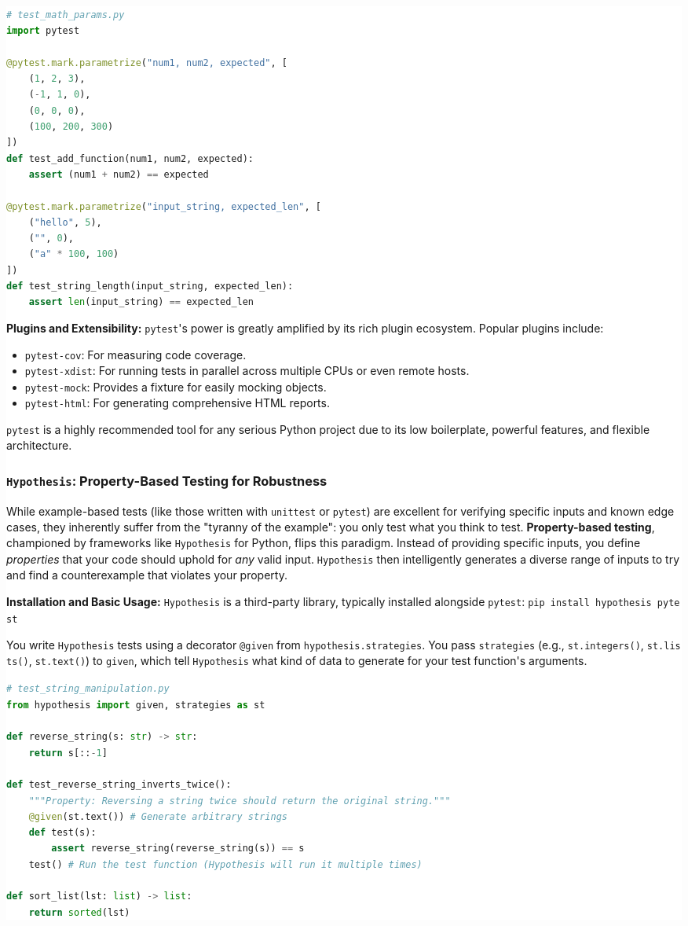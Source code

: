```python
# test_math_params.py
import pytest

@pytest.mark.parametrize("num1, num2, expected", [
    (1, 2, 3),
    (-1, 1, 0),
    (0, 0, 0),
    (100, 200, 300)
])
def test_add_function(num1, num2, expected):
    assert (num1 + num2) == expected

@pytest.mark.parametrize("input_string, expected_len", [
    ("hello", 5),
    ("", 0),
    ("a" * 100, 100)
])
def test_string_length(input_string, expected_len):
    assert len(input_string) == expected_len
```

**Plugins and Extensibility:**
`pytest`'s power is greatly amplified by its rich plugin ecosystem. Popular plugins include:

- `pytest-cov`: For measuring code coverage.
- `pytest-xdist`: For running tests in parallel across multiple CPUs or even remote hosts.
- `pytest-mock`: Provides a fixture for easily mocking objects.
- `pytest-html`: For generating comprehensive HTML reports.

`pytest` is a highly recommended tool for any serious Python project due to its low boilerplate, powerful features, and flexible architecture.

### `Hypothesis`: Property-Based Testing for Robustness

While example-based tests (like those written with `unittest` or `pytest`) are excellent for verifying specific inputs and known edge cases, they inherently suffer from the "tyranny of the example": you only test what you think to test. **Property-based testing**, championed by frameworks like `Hypothesis` for Python, flips this paradigm. Instead of providing specific inputs, you define _properties_ that your code should uphold for _any_ valid input. `Hypothesis` then intelligently generates a diverse range of inputs to try and find a counterexample that violates your property.

**Installation and Basic Usage:**
`Hypothesis` is a third-party library, typically installed alongside `pytest`:
`pip install hypothesis pytest`

You write `Hypothesis` tests using a decorator `@given` from `hypothesis.strategies`. You pass `strategies` (e.g., `st.integers()`, `st.lists()`, `st.text()`) to `given`, which tell `Hypothesis` what kind of data to generate for your test function's arguments.

```python
# test_string_manipulation.py
from hypothesis import given, strategies as st

def reverse_string(s: str) -> str:
    return s[::-1]

def test_reverse_string_inverts_twice():
    """Property: Reversing a string twice should return the original string."""
    @given(st.text()) # Generate arbitrary strings
    def test(s):
        assert reverse_string(reverse_string(s)) == s
    test() # Run the test function (Hypothesis will run it multiple times)

def sort_list(lst: list) -> list:
    return sorted(lst)

```
